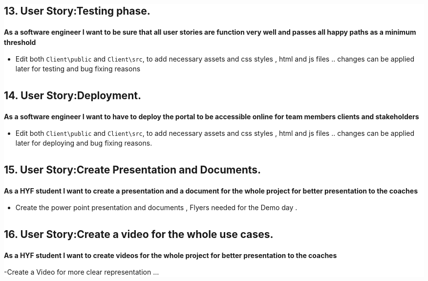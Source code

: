 ## 13. User Story:Testing phase.

**As a software engineer I want to be sure that all user stories are function very well and passes all happy paths as a minimum threshold**

- Edit both `Client\public` and `Client\src`, to add necessary assets and css styles , html and js files .. changes can be applied later for testing and bug fixing reasons

## 14. User Story:Deployment.

**As a software engineer I want to have to deploy the portal to be accessible online for team members clients and stakeholders**

- Edit both `Client\public` and `Client\src`, to add necessary assets and css styles , html and js files .. changes can be applied later for deploying and bug fixing reasons.

## 15. User Story:Create Presentation and Documents.

**As a HYF student I want to create a presentation and a document for the whole project for better presentation to the coaches**

- Create the power point presentation and documents , Flyers needed for the Demo day .

## 16. User Story:Create a video for the whole use cases.

**As a HYF student I want to create videos for the whole project for better presentation to the coaches**

-Create a Video for more clear representation ...
